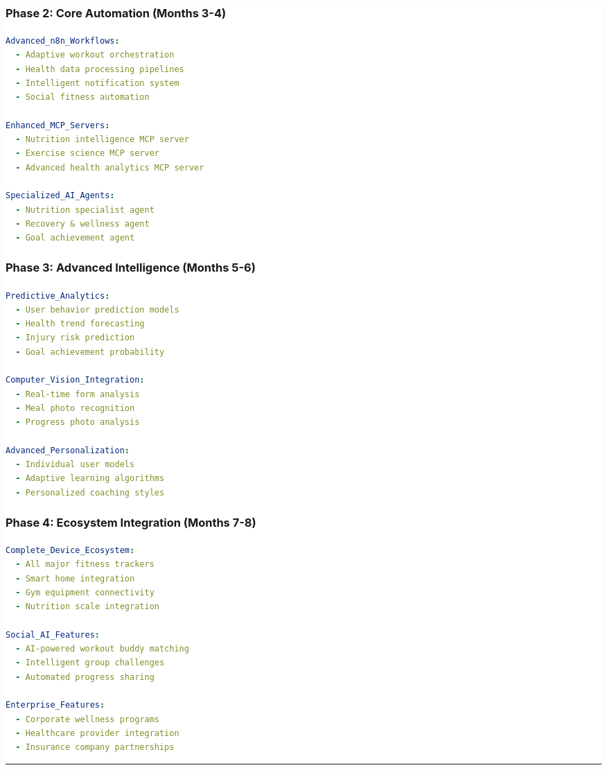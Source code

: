 ### **Phase 2: Core Automation (Months 3-4)**
```yaml
Advanced_n8n_Workflows:
  - Adaptive workout orchestration
  - Health data processing pipelines
  - Intelligent notification system
  - Social fitness automation
  
Enhanced_MCP_Servers:
  - Nutrition intelligence MCP server
  - Exercise science MCP server
  - Advanced health analytics MCP server
  
Specialized_AI_Agents:
  - Nutrition specialist agent
  - Recovery & wellness agent
  - Goal achievement agent
```

### **Phase 3: Advanced Intelligence (Months 5-6)**
```yaml
Predictive_Analytics:
  - User behavior prediction models
  - Health trend forecasting
  - Injury risk prediction
  - Goal achievement probability
  
Computer_Vision_Integration:
  - Real-time form analysis
  - Meal photo recognition
  - Progress photo analysis
  
Advanced_Personalization:
  - Individual user models
  - Adaptive learning algorithms
  - Personalized coaching styles
```

### **Phase 4: Ecosystem Integration (Months 7-8)**
```yaml
Complete_Device_Ecosystem:
  - All major fitness trackers
  - Smart home integration
  - Gym equipment connectivity
  - Nutrition scale integration
  
Social_AI_Features:
  - AI-powered workout buddy matching
  - Intelligent group challenges
  - Automated progress sharing
  
Enterprise_Features:
  - Corporate wellness programs
  - Healthcare provider integration
  - Insurance company partnerships
```

---